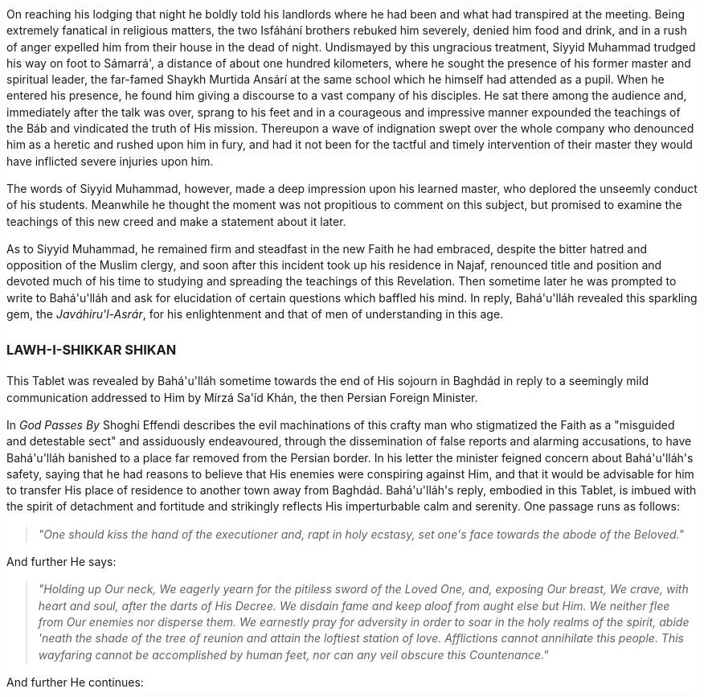 On reaching his lodging that night he boldly told his landlords where he had been and what had transpired at the meeting. Being extremely fanatical in religious matters, the two Isfáhání brothers rebuked him severely, denied him food and drink, and in a rush of anger expelled him from their house in the dead of night. Undismayed by this ungracious treatment, Siyyid Muhammad trudged his way on foot to Sámarrá', a distance of about one hundred kilometers, where he sought the presence of his former master and spiritual leader, the far-famed Shaykh Murtida Ansárí at the same school which he himself had attended as a pupil. When he entered his presence, he found him giving a discourse to a vast company of his disciples. He sat there among the audience and, immediately after the talk was over, sprang to his feet and in a courageous and impressive manner expounded the teachings of the Báb and vindicated the truth of His mission. Thereupon a wave of indignation swept over the whole company who denounced him as a heretic and rushed upon him in fury, and had it not been for the tactful and timely intervention of their master they would have inflicted severe injuries upon him.

The words of Siyyid Muhammad, however, made a deep impression upon his learned master, who deplored the unseemly conduct of his students. Meanwhile he thought the moment was not propitious to comment on this subject, but promised to examine the teachings of this new creed and make a statement about it later.

As to Siyyid Muhammad, he remained firm and steadfast in the new Faith he had embraced, despite the bitter hatred and opposition of the Muslim clergy, and soon after this incident took up his residence in Najaf, renounced title and position and devoted much of his time to studying and spreading the teachings of this Revelation. Then sometime later he was prompted to write to Bahá'u'lláh and ask for elucidation of certain questions which baffled his mind. In reply, Bahá'u'lláh revealed this sparkling gem, the _Javáhiru'l-Asrár_, for his enlightenment and that of men of understanding in this age.

### LAWH-I-SHIKKAR SHIKAN

This Tablet was revealed by Bahá'u'lláh sometime towards the end of His sojourn in Baghdád in reply to a seemingly mild communication addressed to Him by Mírzá Sa'íd Khán, the then Persian Foreign Minister.

In _God Passes By_ Shoghi Effendi describes the evil machinations of this crafty man who stigmatized the Faith as a "misguided and detestable sect" and assiduously endeavoured, through the dissemination of false reports and alarming accusations, to have Bahá'u'lláh banished to a place far removed from the Persian border. In his letter the minister feigned concern about Bahá'u'lláh's safety, saying that he had reasons to believe that His enemies were conspiring against Him, and that it would be advisable for him to transfer His place of residence to another town away from Baghdád. Bahá'u'lláh's reply, embodied in this Tablet, is imbued with the spirit of detachment and fortitude and strikingly reflects His imperturbable calm and serenity. One passage runs as follows:

> _"One should kiss the hand of the executioner and, rapt in holy ecstasy, set one's face towards the abode of the Beloved."_

And further He says:

> _"Holding up Our neck, We eagerly yearn for the pitiless sword of the Loved One, and, exposing Our breast, We crave, with heart and soul, after the darts of His Decree. We disdain fame and keep aloof from aught else but Him. We neither flee from Our enemies nor disperse them. We earnestly pray for adversity in order to soar in the holy realms of the spirit, abide 'neath the shade of the tree of reunion and attain the loftiest station of love. Afflictions cannot annihilate this people. This wayfaring cannot be accomplished by human feet, nor can any veil obscure this Countenance."_

And further He continues:
